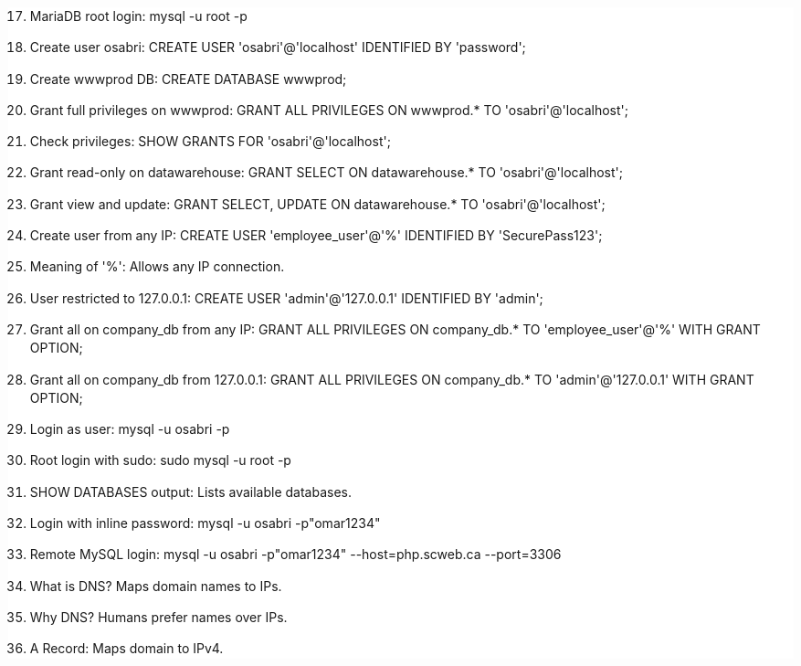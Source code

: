 17. MariaDB root login:
mysql -u root -p

18. Create user osabri:
CREATE USER 'osabri'@'localhost' IDENTIFIED BY 'password';

19. Create wwwprod DB:
CREATE DATABASE wwwprod;

20. Grant full privileges on wwwprod:
GRANT ALL PRIVILEGES ON wwwprod.* TO 'osabri'@'localhost';

21. Check privileges:
SHOW GRANTS FOR 'osabri'@'localhost';

22. Grant read-only on datawarehouse:
GRANT SELECT ON datawarehouse.* TO 'osabri'@'localhost';

23. Grant view and update:
GRANT SELECT, UPDATE ON datawarehouse.* TO 'osabri'@'localhost';

24. Create user from any IP:
CREATE USER 'employee_user'@'%' IDENTIFIED BY 'SecurePass123';

25. Meaning of '%':
Allows any IP connection.

26. User restricted to 127.0.0.1:
CREATE USER 'admin'@'127.0.0.1' IDENTIFIED BY 'admin';

28. Grant all on company_db from any IP:
GRANT ALL PRIVILEGES ON company_db.* TO 'employee_user'@'%' WITH GRANT OPTION;

29. Grant all on company_db from 127.0.0.1:
GRANT ALL PRIVILEGES ON company_db.* TO 'admin'@'127.0.0.1' WITH GRANT OPTION;

30. Login as user:
mysql -u osabri -p

31. Root login with sudo:
sudo mysql -u root -p

32. SHOW DATABASES output:
Lists available databases.

33. Login with inline password:
mysql -u osabri -p"omar1234"

34. Remote MySQL login:
mysql -u osabri -p"omar1234" --host=php.scweb.ca --port=3306

35. What is DNS?
Maps domain names to IPs.

36. Why DNS?
Humans prefer names over IPs.

37. A Record:
Maps domain to IPv4.
